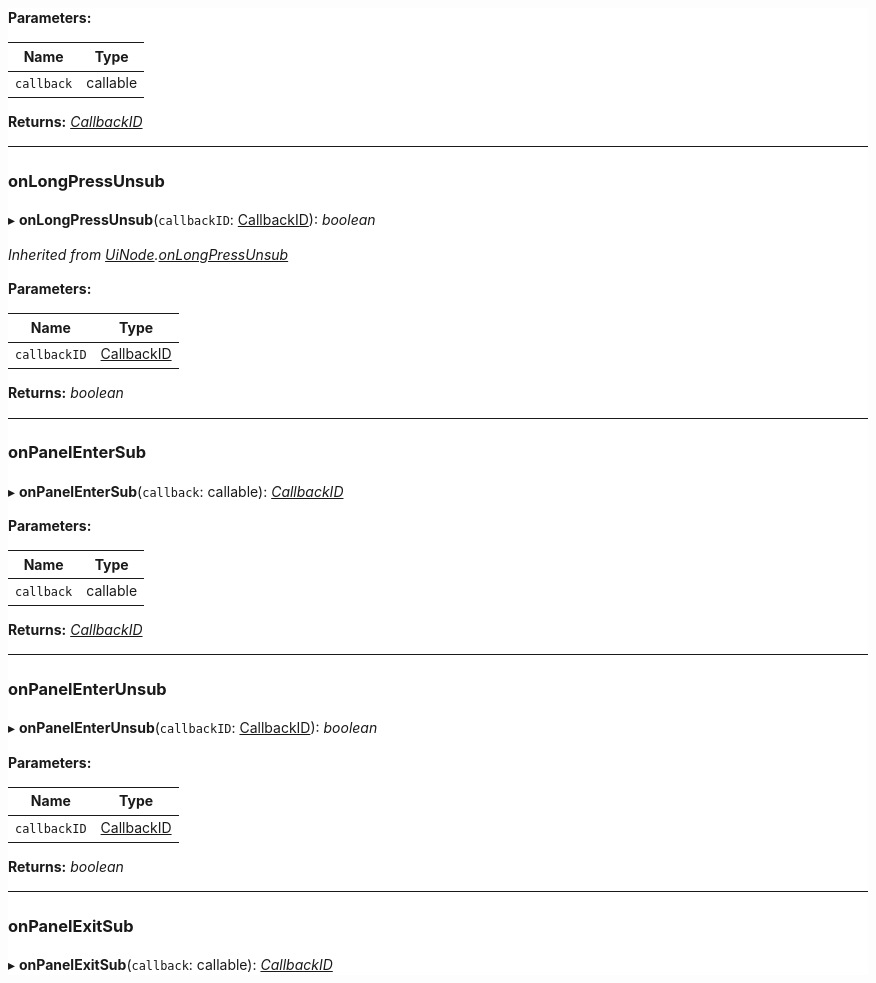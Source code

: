 **Parameters:**

Name | Type |
------ | ------ |
`callback` | callable |

**Returns:** *[CallbackID](_lumin_.utils.callbackid.md)*

___

###  onLongPressUnsub

▸ **onLongPressUnsub**(`callbackID`: [CallbackID](_lumin_.utils.callbackid.md)): *boolean*

*Inherited from [UiNode](_lumin_.ui.uinode.md).[onLongPressUnsub](_lumin_.ui.uinode.md#onlongpressunsub)*

**Parameters:**

Name | Type |
------ | ------ |
`callbackID` | [CallbackID](_lumin_.utils.callbackid.md) |

**Returns:** *boolean*

___

###  onPanelEnterSub

▸ **onPanelEnterSub**(`callback`: callable): *[CallbackID](_lumin_.utils.callbackid.md)*

**Parameters:**

Name | Type |
------ | ------ |
`callback` | callable |

**Returns:** *[CallbackID](_lumin_.utils.callbackid.md)*

___

###  onPanelEnterUnsub

▸ **onPanelEnterUnsub**(`callbackID`: [CallbackID](_lumin_.utils.callbackid.md)): *boolean*

**Parameters:**

Name | Type |
------ | ------ |
`callbackID` | [CallbackID](_lumin_.utils.callbackid.md) |

**Returns:** *boolean*

___

###  onPanelExitSub

▸ **onPanelExitSub**(`callback`: callable): *[CallbackID](_lumin_.utils.callbackid.md)*
